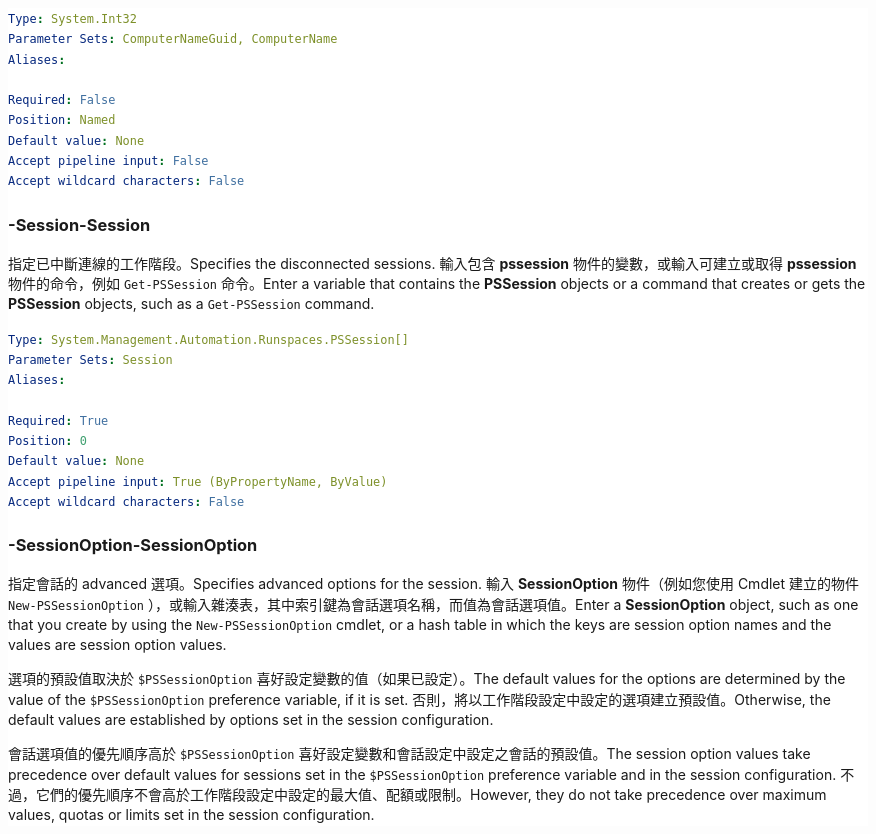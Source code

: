 ```yaml
Type: System.Int32
Parameter Sets: ComputerNameGuid, ComputerName
Aliases:

Required: False
Position: Named
Default value: None
Accept pipeline input: False
Accept wildcard characters: False
```

### <span data-ttu-id="66cd0-255">-Session</span><span class="sxs-lookup"><span data-stu-id="66cd0-255">-Session</span></span>

<span data-ttu-id="66cd0-256">指定已中斷連線的工作階段。</span><span class="sxs-lookup"><span data-stu-id="66cd0-256">Specifies the disconnected sessions.</span></span> <span data-ttu-id="66cd0-257">輸入包含 **pssession** 物件的變數，或輸入可建立或取得 **pssession** 物件的命令，例如 `Get-PSSession` 命令。</span><span class="sxs-lookup"><span data-stu-id="66cd0-257">Enter a variable that contains the **PSSession** objects or a command that creates or gets the **PSSession** objects, such as a `Get-PSSession` command.</span></span>

```yaml
Type: System.Management.Automation.Runspaces.PSSession[]
Parameter Sets: Session
Aliases:

Required: True
Position: 0
Default value: None
Accept pipeline input: True (ByPropertyName, ByValue)
Accept wildcard characters: False
```

### <span data-ttu-id="66cd0-258">-SessionOption</span><span class="sxs-lookup"><span data-stu-id="66cd0-258">-SessionOption</span></span>

<span data-ttu-id="66cd0-259">指定會話的 advanced 選項。</span><span class="sxs-lookup"><span data-stu-id="66cd0-259">Specifies advanced options for the session.</span></span> <span data-ttu-id="66cd0-260">輸入 **SessionOption** 物件（例如您使用 Cmdlet 建立的物件 `New-PSSessionOption` ），或輸入雜湊表，其中索引鍵為會話選項名稱，而值為會話選項值。</span><span class="sxs-lookup"><span data-stu-id="66cd0-260">Enter a **SessionOption** object, such as one that you create by using the `New-PSSessionOption` cmdlet, or a hash table in which the keys are session option names and the values are session option values.</span></span>

<span data-ttu-id="66cd0-261">選項的預設值取決於 `$PSSessionOption` 喜好設定變數的值（如果已設定）。</span><span class="sxs-lookup"><span data-stu-id="66cd0-261">The default values for the options are determined by the value of the `$PSSessionOption` preference variable, if it is set.</span></span> <span data-ttu-id="66cd0-262">否則，將以工作階段設定中設定的選項建立預設值。</span><span class="sxs-lookup"><span data-stu-id="66cd0-262">Otherwise, the default values are established by options set in the session configuration.</span></span>

<span data-ttu-id="66cd0-263">會話選項值的優先順序高於 `$PSSessionOption` 喜好設定變數和會話設定中設定之會話的預設值。</span><span class="sxs-lookup"><span data-stu-id="66cd0-263">The session option values take precedence over default values for sessions set in the `$PSSessionOption` preference variable and in the session configuration.</span></span> <span data-ttu-id="66cd0-264">不過，它們的優先順序不會高於工作階段設定中設定的最大值、配額或限制。</span><span class="sxs-lookup"><span data-stu-id="66cd0-264">However, they do not take precedence over maximum values, quotas or limits set in the session configuration.</span></span>
